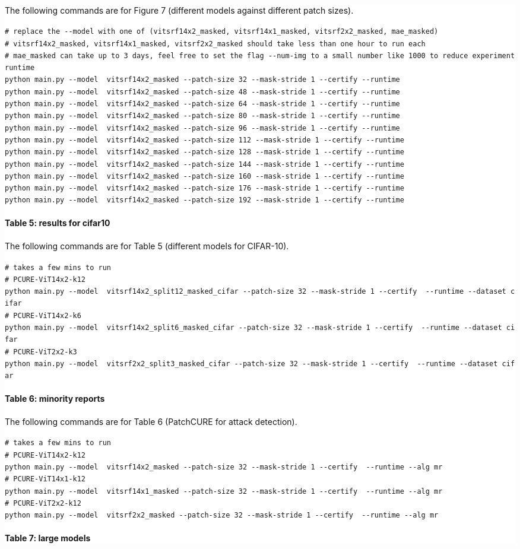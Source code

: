 The following commands are for Figure 7 (different models against different patch sizes).


```shell
# replace the --model with one of (vitsrf14x2_masked, vitsrf14x1_masked, vitsrf2x2_masked, mae_masked)
# vitsrf14x2_masked, vitsrf14x1_masked, vitsrf2x2_masked should take less than one hour to run each 
# mae_masked can take up to 3 days, feel free to set the flag --num-img to a small number like 1000 to reduce experiment runtime
python main.py --model  vitsrf14x2_masked --patch-size 32 --mask-stride 1 --certify --runtime
python main.py --model  vitsrf14x2_masked --patch-size 48 --mask-stride 1 --certify --runtime
python main.py --model  vitsrf14x2_masked --patch-size 64 --mask-stride 1 --certify --runtime
python main.py --model  vitsrf14x2_masked --patch-size 80 --mask-stride 1 --certify --runtime
python main.py --model  vitsrf14x2_masked --patch-size 96 --mask-stride 1 --certify --runtime
python main.py --model  vitsrf14x2_masked --patch-size 112 --mask-stride 1 --certify --runtime
python main.py --model  vitsrf14x2_masked --patch-size 128 --mask-stride 1 --certify --runtime
python main.py --model  vitsrf14x2_masked --patch-size 144 --mask-stride 1 --certify --runtime
python main.py --model  vitsrf14x2_masked --patch-size 160 --mask-stride 1 --certify --runtime
python main.py --model  vitsrf14x2_masked --patch-size 176 --mask-stride 1 --certify --runtime
python main.py --model  vitsrf14x2_masked --patch-size 192 --mask-stride 1 --certify --runtime

```

#### Table 5: results for cifar10

The following commands are for Table 5 (different models for CIFAR-10).

```shell
# takes a few mins to run
# PCURE-ViT14x2-k12
python main.py --model  vitsrf14x2_split12_masked_cifar --patch-size 32 --mask-stride 1 --certify  --runtime --dataset cifar
# PCURE-ViT14x2-k6
python main.py --model  vitsrf14x2_split6_masked_cifar --patch-size 32 --mask-stride 1 --certify  --runtime --dataset cifar
# PCURE-ViT2x2-k3
python main.py --model  vitsrf2x2_split3_masked_cifar --patch-size 32 --mask-stride 1 --certify  --runtime --dataset cifar

```


#### Table 6:  minority reports

The following commands are for Table 6 (PatchCURE for attack detection).


```shell
# takes a few mins to run
# PCURE-ViT14x2-k12
python main.py --model  vitsrf14x2_masked --patch-size 32 --mask-stride 1 --certify  --runtime --alg mr 
# PCURE-ViT14x1-k12
python main.py --model  vitsrf14x1_masked --patch-size 32 --mask-stride 1 --certify  --runtime --alg mr 
# PCURE-ViT2x2-k12
python main.py --model  vitsrf2x2_masked --patch-size 32 --mask-stride 1 --certify  --runtime --alg mr 

```
#### Table 7:  large models
